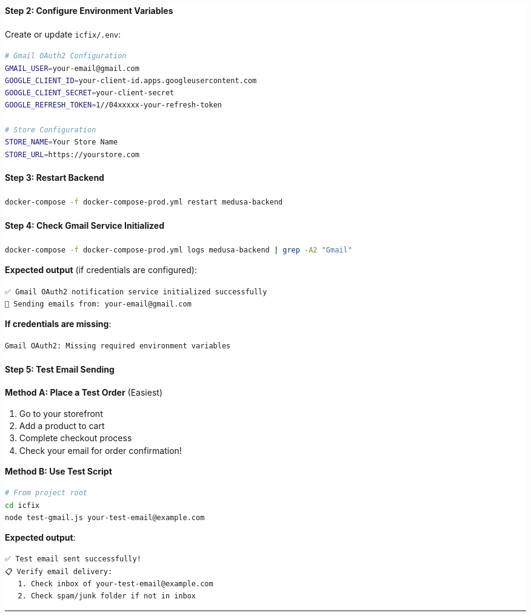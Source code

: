 #### Step 2: Configure Environment Variables

Create or update `icfix/.env`:

```bash
# Gmail OAuth2 Configuration
GMAIL_USER=your-email@gmail.com
GOOGLE_CLIENT_ID=your-client-id.apps.googleusercontent.com
GOOGLE_CLIENT_SECRET=your-client-secret
GOOGLE_REFRESH_TOKEN=1//04xxxxx-your-refresh-token

# Store Configuration
STORE_NAME=Your Store Name
STORE_URL=https://yourstore.com
```

#### Step 3: Restart Backend

```bash
docker-compose -f docker-compose-prod.yml restart medusa-backend
```

#### Step 4: Check Gmail Service Initialized

```bash
docker-compose -f docker-compose-prod.yml logs medusa-backend | grep -A2 "Gmail"
```

**Expected output** (if credentials are configured):
```
✅ Gmail OAuth2 notification service initialized successfully
📧 Sending emails from: your-email@gmail.com
```

**If credentials are missing**:
```
Gmail OAuth2: Missing required environment variables
```

#### Step 5: Test Email Sending

**Method A: Place a Test Order** (Easiest)
1. Go to your storefront
2. Add a product to cart
3. Complete checkout process
4. Check your email for order confirmation!

**Method B: Use Test Script**
```bash
# From project root
cd icfix
node test-gmail.js your-test-email@example.com
```

**Expected output**:
```
✅ Test email sent successfully!
📋 Verify email delivery:
   1. Check inbox of your-test-email@example.com
   2. Check spam/junk folder if not in inbox
```

---